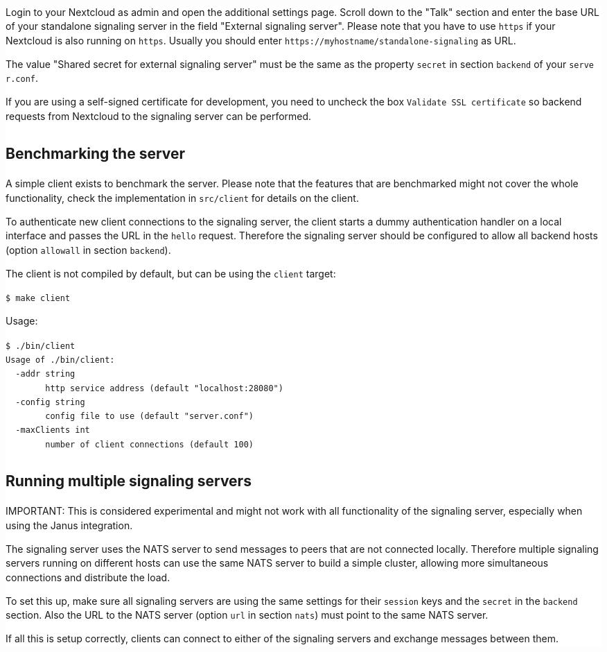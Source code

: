 Login to your Nextcloud as admin and open the additional settings page. Scroll
down to the "Talk" section and enter the base URL of your standalone signaling
server in the field "External signaling server".
Please note that you have to use `https` if your Nextcloud is also running on
`https`. Usually you should enter `https://myhostname/standalone-signaling` as
URL.

The value "Shared secret for external signaling server" must be the same as the
property `secret` in section `backend` of your `server.conf`.

If you are using a self-signed certificate for development, you need to uncheck
the box `Validate SSL certificate` so backend requests from Nextcloud to the
signaling server can be performed.


## Benchmarking the server

A simple client exists to benchmark the server. Please note that the features
that are benchmarked might not cover the whole functionality, check the
implementation in `src/client` for details on the client.

To authenticate new client connections to the signaling server, the client
starts a dummy authentication handler on a local interface and passes the URL
in the `hello` request. Therefore the signaling server should be configured to
allow all backend hosts (option `allowall` in section `backend`).

The client is not compiled by default, but can be using the `client` target:

    $ make client

Usage:

    $ ./bin/client
    Usage of ./bin/client:
      -addr string
            http service address (default "localhost:28080")
      -config string
            config file to use (default "server.conf")
      -maxClients int
            number of client connections (default 100)


## Running multiple signaling servers

IMPORTANT: This is considered experimental and might not work with all
functionality of the signaling server, especially when using the Janus
integration.

The signaling server uses the NATS server to send messages to peers that are
not connected locally. Therefore multiple signaling servers running on different
hosts can use the same NATS server to build a simple cluster, allowing more
simultaneous connections and distribute the load.

To set this up, make sure all signaling servers are using the same settings for
their `session` keys and the `secret` in the `backend` section. Also the URL to
the NATS server (option `url` in section `nats`) must point to the same NATS
server.

If all this is setup correctly, clients can connect to either of the signaling
servers and exchange messages between them.
